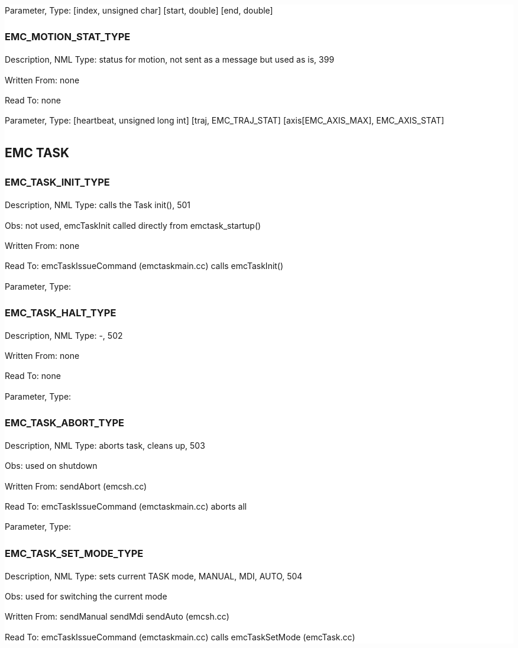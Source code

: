 Parameter, Type: \[index, unsigned char\] \[start, double\] \[end, double\]

### EMC\_MOTION\_STAT\_TYPE

Description, NML Type: status for motion, not sent as a message but used as is, 399

Written From: none

Read To: none

Parameter, Type: \[heartbeat, unsigned long int\] \[traj, EMC\_TRAJ\_STAT\] \[axis\[EMC\_AXIS\_MAX\], EMC\_AXIS\_STAT\]

EMC TASK
--------

### EMC\_TASK\_INIT\_TYPE

Description, NML Type: calls the Task init(), 501

Obs: not used, emcTaskInit called directly from emctask\_startup()

Written From: none

Read To: emcTaskIssueCommand (emctaskmain.cc) calls emcTaskInit()

Parameter, Type:

### EMC\_TASK\_HALT\_TYPE

Description, NML Type: -, 502

Written From: none

Read To: none

Parameter, Type:

### EMC\_TASK\_ABORT\_TYPE

Description, NML Type: aborts task, cleans up, 503

Obs: used on shutdown

Written From: sendAbort (emcsh.cc)

Read To: emcTaskIssueCommand (emctaskmain.cc) aborts all

Parameter, Type:

### EMC\_TASK\_SET\_MODE\_TYPE

Description, NML Type: sets current TASK mode, MANUAL, MDI, AUTO, 504

Obs: used for switching the current mode

Written From: sendManual sendMdi sendAuto (emcsh.cc)

Read To: emcTaskIssueCommand (emctaskmain.cc)
 calls emcTaskSetMode (emcTask.cc)
